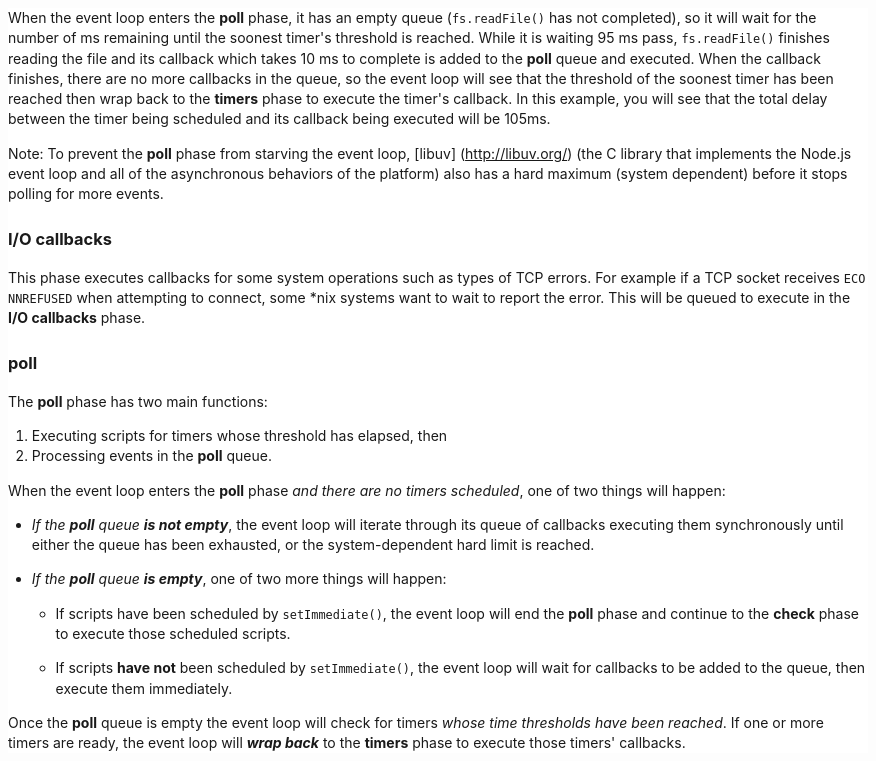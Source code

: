 When the event loop enters the **poll** phase, it has an empty queue
(`fs.readFile()` has not completed), so it will wait for the number of ms
remaining until the soonest timer's threshold is reached. While it is
waiting 95 ms pass, `fs.readFile()` finishes reading the file and its
callback which takes 10 ms to complete is added to the **poll** queue and
executed. When the callback finishes, there are no more callbacks in the
queue, so the event loop will see that the threshold of the soonest
timer has been reached then wrap back to the **timers** phase to execute
the timer's callback. In this example, you will see that the total delay
between the timer being scheduled and its callback being executed will
be 105ms.

Note: To prevent the **poll** phase from starving the event loop, [libuv]
(http://libuv.org/) (the C library that implements the Node.js
event loop and all of the asynchronous behaviors of the platform)
also has a hard maximum (system dependent) before it stops polling for
more events.

### I/O callbacks

This phase executes callbacks for some system operations such as types
of TCP errors. For example if a TCP socket receives `ECONNREFUSED` when
attempting to connect, some \*nix systems want to wait to report the
error. This will be queued to execute in the **I/O callbacks** phase.

### poll

The **poll** phase has two main functions:

1. Executing scripts for timers whose threshold has elapsed, then
2. Processing events in the **poll** queue.

When the event loop enters the **poll** phase _and there are no timers
scheduled_, one of two things will happen:

* _If the **poll** queue **is not empty**_, the event loop will iterate
through its queue of callbacks executing them synchronously until
either the queue has been exhausted, or the system-dependent hard limit
is reached.

* _If the **poll** queue **is empty**_, one of two more things will
happen:
  * If scripts have been scheduled by `setImmediate()`, the event loop
  will end the **poll** phase and continue to the **check** phase to
  execute those scheduled scripts.

  * If scripts **have not** been scheduled by `setImmediate()`, the
  event loop will wait for callbacks to be added to the queue, then
  execute them immediately.

Once the **poll** queue is empty the event loop will check for timers
_whose time thresholds have been reached_. If one or more timers are
ready, the event loop will _**wrap back**_ to the **timers** phase to execute
those timers' callbacks.


[REPL]: https://nodejs.org/api/repl.html#repl_repl